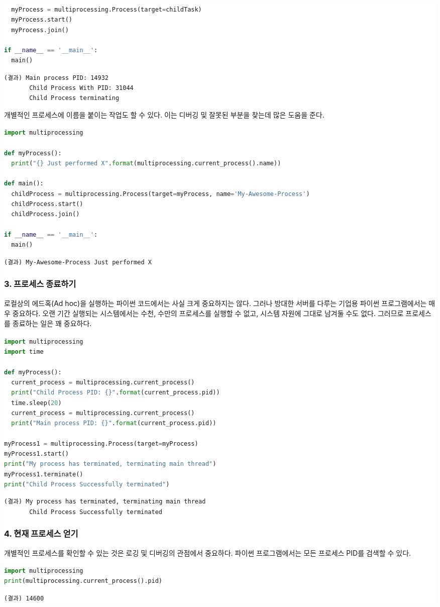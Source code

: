 ```python
  myProcess = multiprocessing.Process(target=childTask)
  myProcess.start()
  myProcess.join()

if __name__ == '__main__':
  main()
```
    (결과) Main process PID: 14932
           Child Process With PID: 31044
           Child Process terminating

개별적인 프로세스에 이름을 붙이는 작업도 할 수 있다. 이는 디버깅 및 잘못된 부분을 찾는데 많은 도움을 준다.
```python
import multiprocessing

def myProcess():
  print("{} Just performed X".format(multiprocessing.current_process().name))

def main():
  childProcess = multiprocessing.Process(target=myProcess, name='My-Awesome-Process')
  childProcess.start()
  childProcess.join()

if __name__ == '__main__':
  main()
```
    (결과) My-Awesome-Process Just performed X

### 3. 프로세스 종료하기
로컬상의 에드혹(Ad hoc)을 실행하는 파이썬 코드에서는 사실 크게 중요하지는 않다. 그러나 방대한 서버를 다루는 기업용 파이썬 프로그램에서는 매우 중요하다. 오랜 기간 실행되는 시스템에서는 수천, 수만의 프로세스를 실행할 수 없고, 시스템 자원에 그대로 남겨둘 수도 없다. 그러므로 프로세스를 종료하는 일은 꽤 중요하다.
```python
import multiprocessing
import time

def myProcess():
  current_process = multiprocessing.current_process()
  print("Child Process PID: {}".format(current_process.pid))
  time.sleep(20)
  current_process = multiprocessing.current_process()
  print("Main process PID: {}".format(current_process.pid))

myProcess1 = multiprocessing.Process(target=myProcess)
myProcess1.start()
print("My process has terminated, terminating main thread")
myProcess1.terminate()
print("Child Process Successfully terminated")
```
    (결과) My process has terminated, terminating main thread
           Child Process Successfully terminated

### 4. 현재 프로세스 얻기
개별적인 프로세스를 확인할 수 있는 것은 로깅 및 디버깅의 관점에서 중요하다. 파이썬 프로그램에서는 모든 프로세스 PID를 검색할 수 있다.
```python
import multiprocessing
print(multiprocessing.current_process().pid)
```
    (결과) 14600

